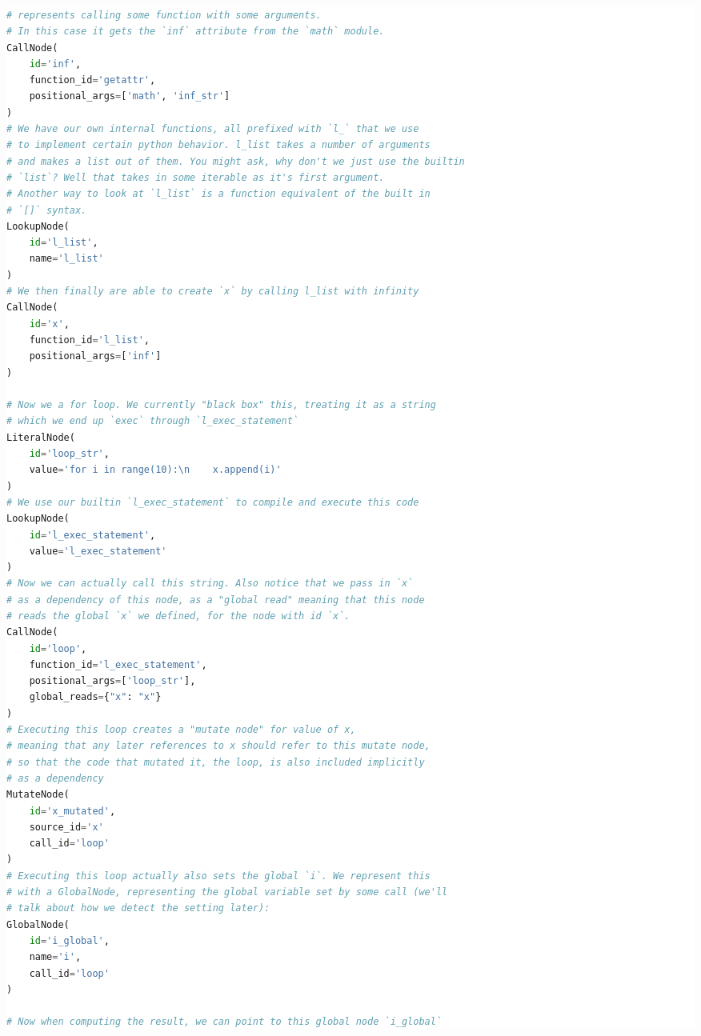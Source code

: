 ```python
# represents calling some function with some arguments.
# In this case it gets the `inf` attribute from the `math` module.
CallNode(
    id='inf',
    function_id='getattr',
    positional_args=['math', 'inf_str']
)
# We have our own internal functions, all prefixed with `l_` that we use
# to implement certain python behavior. l_list takes a number of arguments
# and makes a list out of them. You might ask, why don't we just use the builtin
# `list`? Well that takes in some iterable as it's first argument.
# Another way to look at `l_list` is a function equivalent of the built in
# `[]` syntax.
LookupNode(
    id='l_list',
    name='l_list'
)
# We then finally are able to create `x` by calling l_list with infinity
CallNode(
    id='x',
    function_id='l_list',
    positional_args=['inf']
)

# Now we a for loop. We currently "black box" this, treating it as a string
# which we end up `exec` through `l_exec_statement`
LiteralNode(
    id='loop_str',
    value='for i in range(10):\n    x.append(i)'
)
# We use our builtin `l_exec_statement` to compile and execute this code
LookupNode(
    id='l_exec_statement',
    value='l_exec_statement'
)
# Now we can actually call this string. Also notice that we pass in `x`
# as a dependency of this node, as a "global read" meaning that this node
# reads the global `x` we defined, for the node with id `x`.
CallNode(
    id='loop',
    function_id='l_exec_statement',
    positional_args=['loop_str'],
    global_reads={"x": "x"}
)
# Executing this loop creates a "mutate node" for value of x,
# meaning that any later references to x should refer to this mutate node,
# so that the code that mutated it, the loop, is also included implicitly
# as a dependency
MutateNode(
    id='x_mutated',
    source_id='x'
    call_id='loop'
)
# Executing this loop actually also sets the global `i`. We represent this
# with a GlobalNode, representing the global variable set by some call (we'll
# talk about how we detect the setting later):
GlobalNode(
    id='i_global',
    name='i',
    call_id='loop'
)

# Now when computing the result, we can point to this global node `i_global`
```